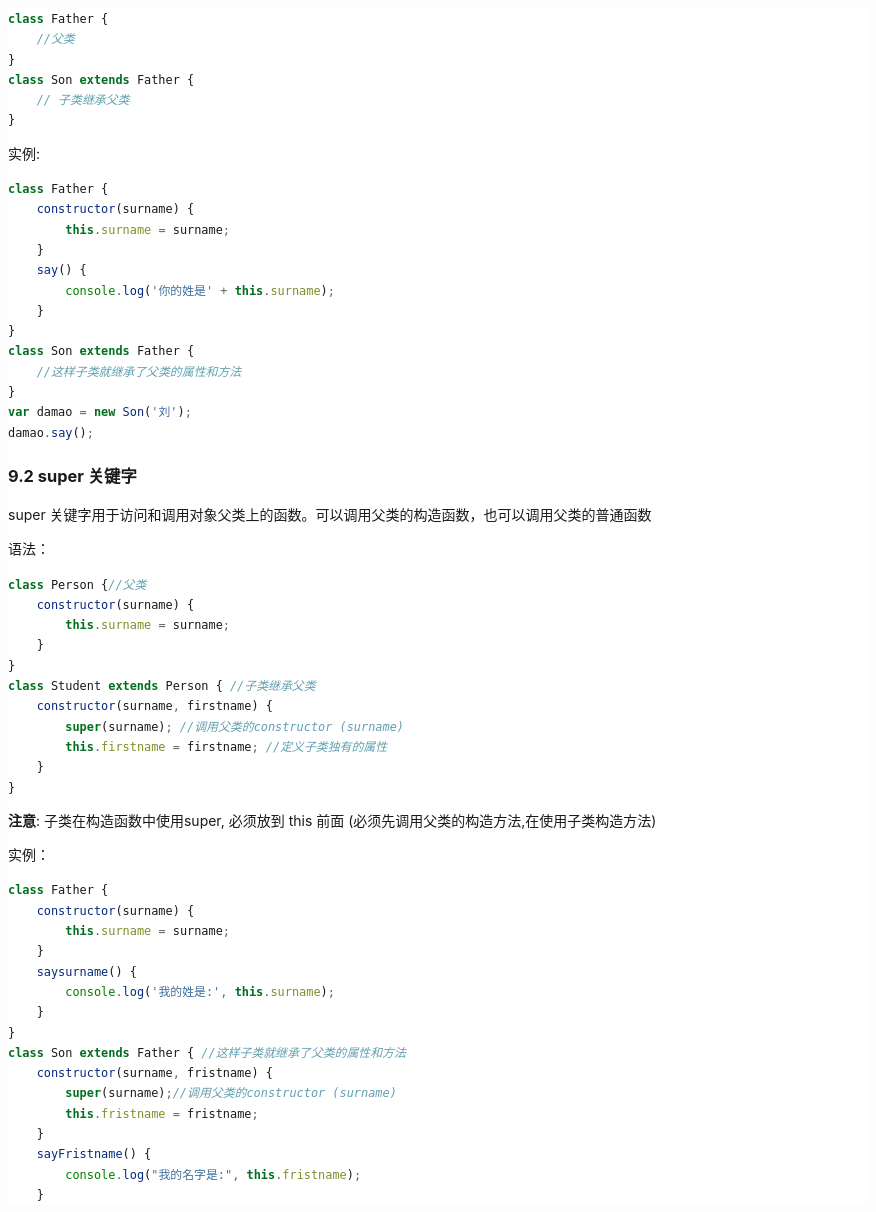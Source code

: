 ```javascript
class Father {
    //父类
}
class Son extends Father {
    // 子类继承父类
}
```

实例:

```javascript
class Father {
    constructor(surname) {
        this.surname = surname;
    }
    say() {
        console.log('你的姓是' + this.surname);
    }
}
class Son extends Father {
    //这样子类就继承了父类的属性和方法
}
var damao = new Son('刘');
damao.say();
```

### 9.2  super 关键字

super 关键字用于访问和调用对象父类上的函数。可以调用父类的构造函数，也可以调用父类的普通函数

语法：

```javascript
class Person {//父类
    constructor(surname) {
        this.surname = surname;
    }
}
class Student extends Person { //子类继承父类
    constructor(surname, firstname) {
        super(surname); //调用父类的constructor (surname)
        this.firstname = firstname; //定义子类独有的属性
    }
}
```

 **注意**: 子类在构造函数中使用super, 必须放到 this 前面  (必须先调用父类的构造方法,在使用子类构造方法)

实例：

```javascript
class Father {
    constructor(surname) {
        this.surname = surname;
    }
    saysurname() {
        console.log('我的姓是:', this.surname);
    }
}
class Son extends Father { //这样子类就继承了父类的属性和方法
    constructor(surname, fristname) {
        super(surname);//调用父类的constructor (surname)
        this.fristname = fristname;
    }
    sayFristname() {
        console.log("我的名字是:", this.fristname);
    }
```